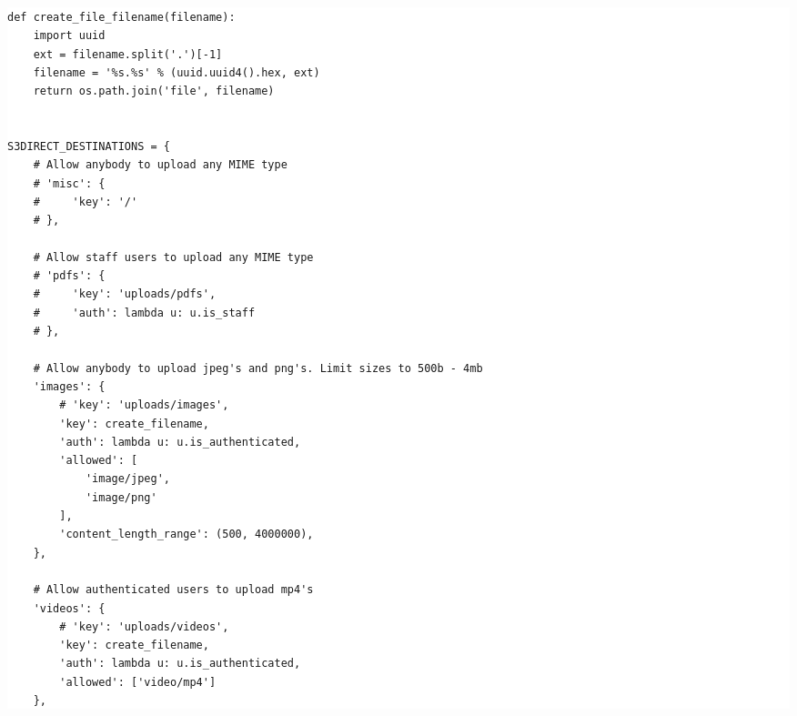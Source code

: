     def create_file_filename(filename):
        import uuid
        ext = filename.split('.')[-1]
        filename = '%s.%s' % (uuid.uuid4().hex, ext)
        return os.path.join('file', filename)


    S3DIRECT_DESTINATIONS = {
        # Allow anybody to upload any MIME type
        # 'misc': {
        #     'key': '/'
        # },

        # Allow staff users to upload any MIME type
        # 'pdfs': {
        #     'key': 'uploads/pdfs',
        #     'auth': lambda u: u.is_staff
        # },

        # Allow anybody to upload jpeg's and png's. Limit sizes to 500b - 4mb
        'images': {
            # 'key': 'uploads/images',
            'key': create_filename,
            'auth': lambda u: u.is_authenticated,
            'allowed': [
                'image/jpeg',
                'image/png'
            ],
            'content_length_range': (500, 4000000),
        },

        # Allow authenticated users to upload mp4's
        'videos': {
            # 'key': 'uploads/videos',
            'key': create_filename,
            'auth': lambda u: u.is_authenticated,
            'allowed': ['video/mp4']
        },
